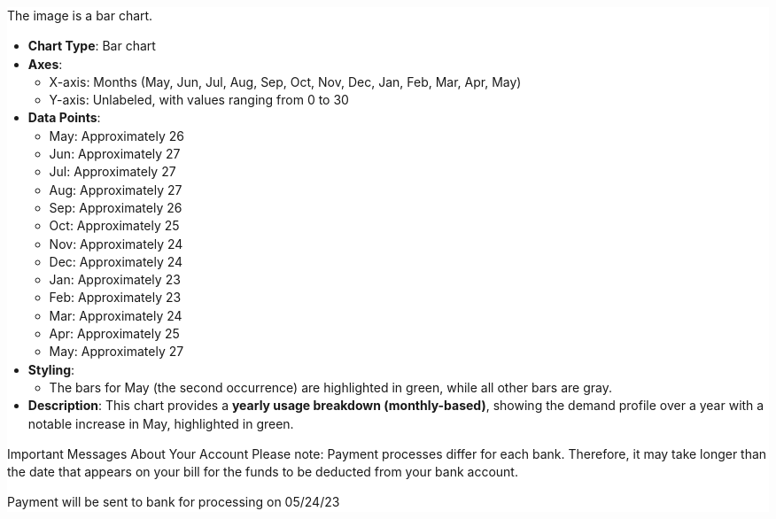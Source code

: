The image is a bar chart.

- **Chart Type**: Bar chart
- **Axes**:
  - X-axis: Months (May, Jun, Jul, Aug, Sep, Oct, Nov, Dec, Jan, Feb, Mar, Apr, May)
  - Y-axis: Unlabeled, with values ranging from 0 to 30
- **Data Points**:
  - May: Approximately 26
  - Jun: Approximately 27
  - Jul: Approximately 27
  - Aug: Approximately 27
  - Sep: Approximately 26
  - Oct: Approximately 25
  - Nov: Approximately 24
  - Dec: Approximately 24
  - Jan: Approximately 23
  - Feb: Approximately 23
  - Mar: Approximately 24
  - Apr: Approximately 25
  - May: Approximately 27
- **Styling**:
  - The bars for May (the second occurrence) are highlighted in green, while all other bars are gray.
- **Description**: This chart provides a **yearly usage breakdown (monthly-based)**, showing the demand profile over a year with a notable increase in May, highlighted in green.

Important Messages About Your Account
Please note: Payment processes differ for each bank. Therefore, it may take longer than the date that appears on your bill for the funds to be deducted from your bank account.

Payment will be sent to bank for processing on 05/24/23
